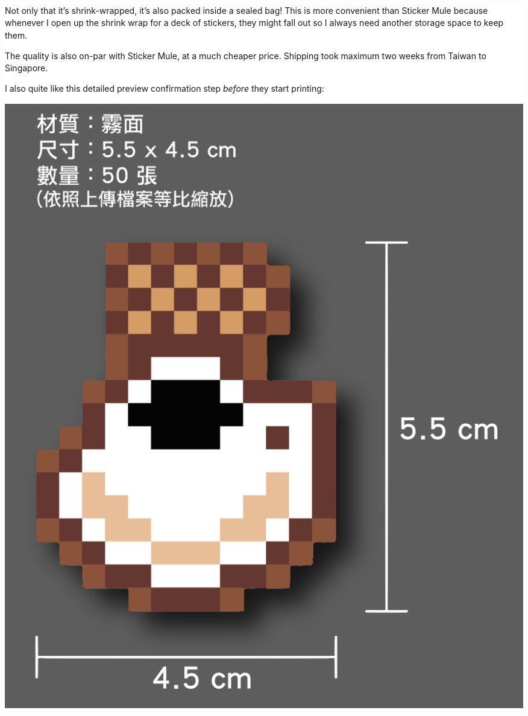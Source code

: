 Not only that it’s shrink-wrapped, it’s also packed inside a sealed bag! This is more convenient than Sticker Mule because whenever I open up the shrink wrap for a deck of stickers, they might fall out so I always need another storage space to keep them.

The quality is also on-par with Sticker Mule, at a much cheaper price. Shipping took maximum two weeks from Taiwan to Singapore.

I also quite like this detailed preview confirmation step *before* they start printing:

![Pixelated KopiJS sticker preview confirmation, from StickerHD](../images/figures/diagram/pixelated-kopijs-preview-confirmation-stickerhd@2x.png)
